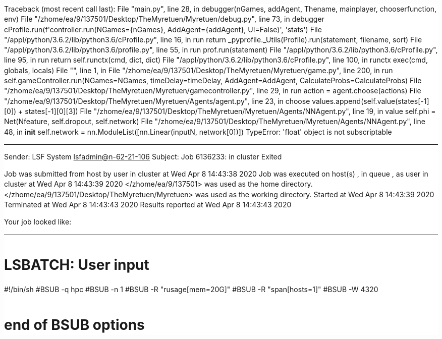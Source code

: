 Traceback (most recent call last):
  File "main.py", line 28, in <module>
    debugger(nGames, addAgent, Thename, mainplayer, chooserfunction, env)
  File "/zhome/ea/9/137501/Desktop/TheMyretuen/Myretuen/debug.py", line 73, in debugger
    cProfile.run(f'controller.run(NGames={nGames}, AddAgent={addAgent}, UI=False)', 'stats')
  File "/appl/python/3.6.2/lib/python3.6/cProfile.py", line 16, in run
    return _pyprofile._Utils(Profile).run(statement, filename, sort)
  File "/appl/python/3.6.2/lib/python3.6/profile.py", line 55, in run
    prof.run(statement)
  File "/appl/python/3.6.2/lib/python3.6/cProfile.py", line 95, in run
    return self.runctx(cmd, dict, dict)
  File "/appl/python/3.6.2/lib/python3.6/cProfile.py", line 100, in runctx
    exec(cmd, globals, locals)
  File "<string>", line 1, in <module>
  File "/zhome/ea/9/137501/Desktop/TheMyretuen/Myretuen/game.py", line 200, in run
    self.gameController.run(NGames=NGames, timeDelay=timeDelay, AddAgent=AddAgent, CalculateProbs=CalculateProbs)
  File "/zhome/ea/9/137501/Desktop/TheMyretuen/Myretuen/gamecontroller.py", line 29, in run
    action = agent.choose(actions)
  File "/zhome/ea/9/137501/Desktop/TheMyretuen/Myretuen/Agents/agent.py", line 23, in choose
    values.append(self.value(states[-1][0]) + states[-1][0][3])
  File "/zhome/ea/9/137501/Desktop/TheMyretuen/Myretuen/Agents/NNAgent.py", line 19, in value
    self.phi = Net(Nfeature, self.dropout, self.network)
  File "/zhome/ea/9/137501/Desktop/TheMyretuen/Myretuen/Agents/NNAgent.py", line 48, in __init__
    self.network = nn.ModuleList([nn.Linear(inputN, network[0])])
TypeError: 'float' object is not subscriptable

------------------------------------------------------------
Sender: LSF System <lsfadmin@n-62-21-106>
Subject: Job 6136233: <NNAgent0HistoryLength4> in cluster <dcc> Exited

Job <NNAgent0HistoryLength4> was submitted from host <n-62-27-18> by user <s183914> in cluster <dcc> at Wed Apr  8 14:43:38 2020
Job was executed on host(s) <n-62-21-106>, in queue <hpc>, as user <s183914> in cluster <dcc> at Wed Apr  8 14:43:39 2020
</zhome/ea/9/137501> was used as the home directory.
</zhome/ea/9/137501/Desktop/TheMyretuen/Myretuen> was used as the working directory.
Started at Wed Apr  8 14:43:39 2020
Terminated at Wed Apr  8 14:43:43 2020
Results reported at Wed Apr  8 14:43:43 2020

Your job looked like:

------------------------------------------------------------
# LSBATCH: User input
#!/bin/sh
#BSUB -q hpc
#BSUB -n 1
#BSUB -R "rusage[mem=20G]"
#BSUB -R "span[hosts=1]"
#BSUB -W 4320
# end of BSUB options
